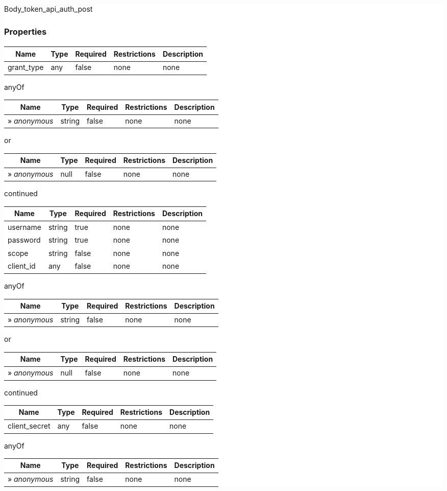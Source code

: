Body_token_api_auth_post

### Properties

|Name|Type|Required|Restrictions|Description|
|---|---|---|---|---|
|grant_type|any|false|none|none|

anyOf

|Name|Type|Required|Restrictions|Description|
|---|---|---|---|---|
|» *anonymous*|string|false|none|none|

or

|Name|Type|Required|Restrictions|Description|
|---|---|---|---|---|
|» *anonymous*|null|false|none|none|

continued

|Name|Type|Required|Restrictions|Description|
|---|---|---|---|---|
|username|string|true|none|none|
|password|string|true|none|none|
|scope|string|false|none|none|
|client_id|any|false|none|none|

anyOf

|Name|Type|Required|Restrictions|Description|
|---|---|---|---|---|
|» *anonymous*|string|false|none|none|

or

|Name|Type|Required|Restrictions|Description|
|---|---|---|---|---|
|» *anonymous*|null|false|none|none|

continued

|Name|Type|Required|Restrictions|Description|
|---|---|---|---|---|
|client_secret|any|false|none|none|

anyOf

|Name|Type|Required|Restrictions|Description|
|---|---|---|---|---|
|» *anonymous*|string|false|none|none|
